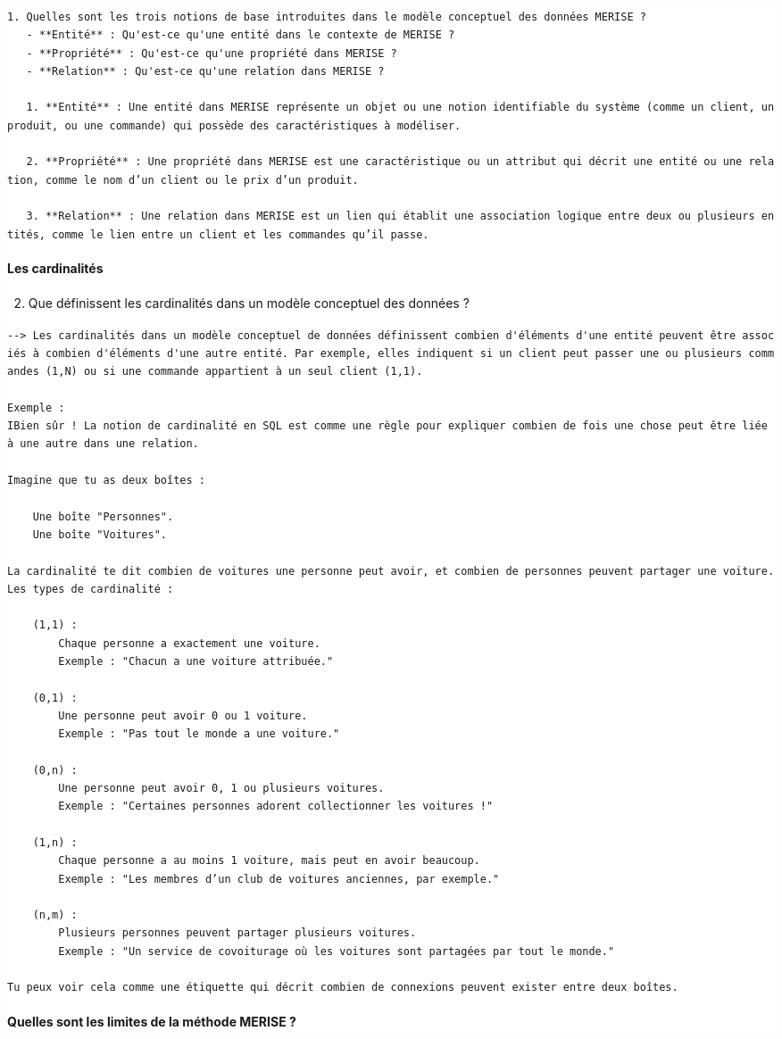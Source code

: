 ```
1. Quelles sont les trois notions de base introduites dans le modèle conceptuel des données MERISE ?
   - **Entité** : Qu'est-ce qu'une entité dans le contexte de MERISE ?
   - **Propriété** : Qu'est-ce qu'une propriété dans MERISE ?
   - **Relation** : Qu'est-ce qu'une relation dans MERISE ?

   1. **Entité** : Une entité dans MERISE représente un objet ou une notion identifiable du système (comme un client, un produit, ou une commande) qui possède des caractéristiques à modéliser.  

   2. **Propriété** : Une propriété dans MERISE est une caractéristique ou un attribut qui décrit une entité ou une relation, comme le nom d’un client ou le prix d’un produit.  

   3. **Relation** : Une relation dans MERISE est un lien qui établit une association logique entre deux ou plusieurs entités, comme le lien entre un client et les commandes qu’il passe.
```
#### Les cardinalités

2. Que définissent les cardinalités dans un modèle conceptuel des données ?
```
--> Les cardinalités dans un modèle conceptuel de données définissent combien d'éléments d'une entité peuvent être associés à combien d'éléments d'une autre entité. Par exemple, elles indiquent si un client peut passer une ou plusieurs commandes (1,N) ou si une commande appartient à un seul client (1,1).

Exemple :
IBien sûr ! La notion de cardinalité en SQL est comme une règle pour expliquer combien de fois une chose peut être liée à une autre dans une relation.

Imagine que tu as deux boîtes :

    Une boîte "Personnes".
    Une boîte "Voitures".

La cardinalité te dit combien de voitures une personne peut avoir, et combien de personnes peuvent partager une voiture.
Les types de cardinalité :

    (1,1) :
        Chaque personne a exactement une voiture.
        Exemple : "Chacun a une voiture attribuée."

    (0,1) :
        Une personne peut avoir 0 ou 1 voiture.
        Exemple : "Pas tout le monde a une voiture."

    (0,n) :
        Une personne peut avoir 0, 1 ou plusieurs voitures.
        Exemple : "Certaines personnes adorent collectionner les voitures !"

    (1,n) :
        Chaque personne a au moins 1 voiture, mais peut en avoir beaucoup.
        Exemple : "Les membres d’un club de voitures anciennes, par exemple."

    (n,m) :
        Plusieurs personnes peuvent partager plusieurs voitures.
        Exemple : "Un service de covoiturage où les voitures sont partagées par tout le monde."

Tu peux voir cela comme une étiquette qui décrit combien de connexions peuvent exister entre deux boîtes. 
```
#### Quelles sont les limites de la méthode MERISE ?
```
```